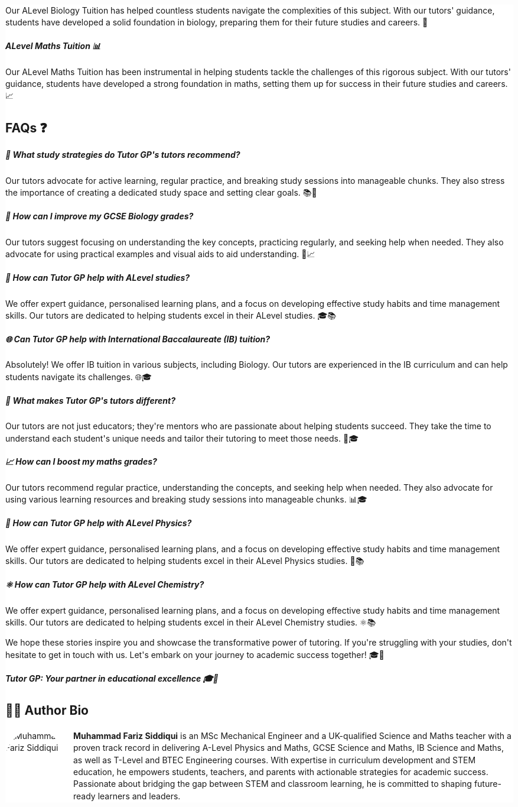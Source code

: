 <p>Our ALevel Biology Tuition has helped countless students navigate the complexities of this subject. With our tutors' guidance, students have developed a solid foundation in biology, preparing them for their future studies and careers. 🔬</p>
<h5>ALevel Maths Tuition 📊</h5>
<p>Our ALevel Maths Tuition has been instrumental in helping students tackle the challenges of this rigorous subject. With our tutors' guidance, students have developed a strong foundation in maths, setting them up for success in their future studies and careers. 📈</p>
<h2>FAQs ❓</h2>
<h5>🌱 What study strategies do Tutor GP's tutors recommend?</h5>
<p>Our tutors advocate for active learning, regular practice, and breaking study sessions into manageable chunks. They also stress the importance of creating a dedicated study space and setting clear goals. 📚🎯</p>
<h5>🧪 How can I improve my GCSE Biology grades?</h5>
<p>Our tutors suggest focusing on understanding the key concepts, practicing regularly, and seeking help when needed. They also advocate for using practical examples and visual aids to aid understanding. 🔬📈</p>
<h5>🚀 How can Tutor GP help with ALevel studies?</h5>
<p>We offer expert guidance, personalised learning plans, and a focus on developing effective study habits and time management skills. Our tutors are dedicated to helping students excel in their ALevel studies. 🎓📚</p>
<h5>🌐 Can Tutor GP help with International Baccalaureate (IB) tuition?</h5>
<p>Absolutely! We offer IB tuition in various subjects, including Biology. Our tutors are experienced in the IB curriculum and can help students navigate its challenges. 🌐🎓</p>
<h5>🤝 What makes Tutor GP's tutors different?</h5>
<p>Our tutors are not just educators; they're mentors who are passionate about helping students succeed. They take the time to understand each student's unique needs and tailor their tutoring to meet those needs. 🤝🎓</p>
<h5>📈 How can I boost my maths grades?</h5>
<p>Our tutors recommend regular practice, understanding the concepts, and seeking help when needed. They also advocate for using various learning resources and breaking study sessions into manageable chunks. 📊🎓</p>
<h5>🔭 How can Tutor GP help with ALevel Physics?</h5>
<p>We offer expert guidance, personalised learning plans, and a focus on developing effective study habits and time management skills. Our tutors are dedicated to helping students excel in their ALevel Physics studies. 🔭📚</p>
<h5>⚛️ How can Tutor GP help with ALevel Chemistry?</h5>
<p>We offer expert guidance, personalised learning plans, and a focus on developing effective study habits and time management skills. Our tutors are dedicated to helping students excel in their ALevel Chemistry studies. ⚛️📚</p>
<p>We hope these stories inspire you and showcase the transformative power of tutoring. If you're struggling with your studies, don't hesitate to get in touch with us. Let's embark on your journey to academic success together! 🎓🚀</p>
<h5>Tutor GP: Your partner in educational excellence 🎓🚀</h5>



## 👨‍🏫 Author Bio

<img src="https://tutorgp.github.io/blogs/images/TutorGP-Author-Siddiqui.jpg" alt="Muhammad Fariz Siddiqui" width="100" height="100" style="float:left;margin:0 15px 15px 0;border-radius:50%;">

**Muhammad Fariz Siddiqui** is an MSc Mechanical Engineer and a UK-qualified Science and Maths teacher with a proven track record in delivering A-Level Physics and Maths, GCSE Science and Maths, IB Science and Maths, as well as T-Level and BTEC Engineering courses. With expertise in curriculum development and STEM education, he empowers students, teachers, and parents with actionable strategies for academic success. Passionate about bridging the gap between STEM and classroom learning, he is committed to shaping future-ready learners and leaders.
